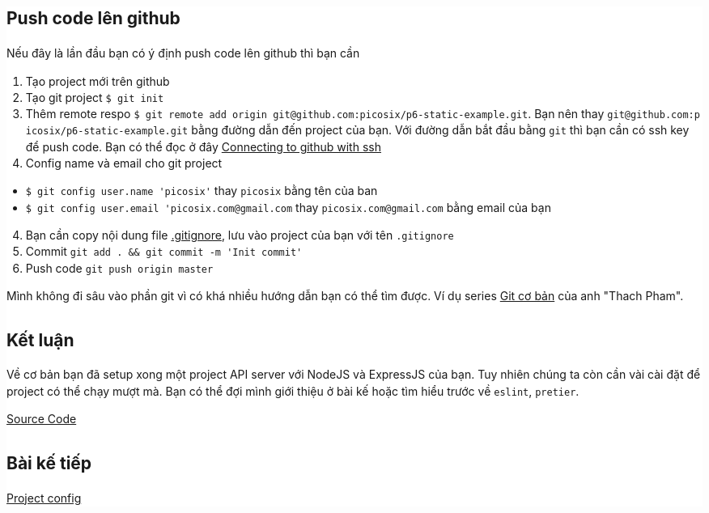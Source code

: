 ## Push code lên github

Nếu đây là lần đầu bạn có ý định push code lên github thì bạn cần

1. Tạo project mới trên github
2. Tạo git project `$ git init`
3. Thêm remote respo `$ git remote add origin git@github.com:picosix/p6-static-example.git`. Bạn nên thay `git@github.com:picosix/p6-static-example.git` bằng đường dẫn đến project của bạn. Với đường dẫn bắt đầu bằng `git` thì bạn cần có ssh key để push code. Bạn có thể đọc ở đây [Connecting to github with ssh](https://help.github.com/articles/connecting-to-github-with-ssh/)
4. Config name và email cho git project

* `$ git config user.name 'picosix'` thay `picosix` bằng tên của ban
* `$ git config user.email 'picosix.com@gmail.com` thay `picosix.com@gmail.com` bằng email của bạn

4. Bạn cần copy nội dung file [.gitignore](https://github.com/picosix/p6-static/blob/master/.gitignore), lưu vào project của bạn với tên `.gitignore`
5. Commit `git add . && git commit -m 'Init commit'`
6. Push code `git push origin master`

Mình không đi sâu vào phần git vì có khá nhiều hướng dẫn bạn có thể tìm được. Ví dụ series [Git cơ bản](https://thachpham.com/series/git-co-ban) của anh "Thach Pham".

## Kết luận

Về cơ bản bạn đã setup xong một project API server với NodeJS và ExpressJS của bạn. Tuy nhiên chúng ta còn cần vài cài đặt để project có thể chạy mượt mà. Bạn có thể đợi mình giới thiệu ở bài kế hoặc tìm hiểu trước về `eslint`, `pretier`.

[Source Code](https://github.com/picosix/p6-static-example/tree/28cfad7fd2a42d0bd369fb9598cadb5e424dc19c)

## Bài kế tiếp

[Project config](./2.project-config.md)
